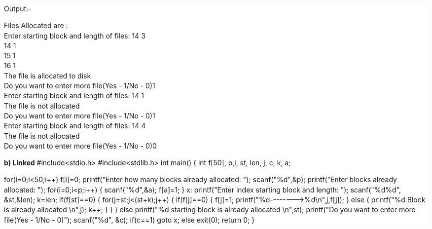 

Output:-


Files Allocated are :                                                                                                           
                     Enter starting block and length of files: 14 3                                                             
14      1                                                                                                                       
15      1                                                                                                                       
16      1                                                                                                                       
The file is allocated to disk                                                                                                   
Do you want to enter more file(Yes - 1/No - 0)1                                                                                 
Enter starting block and length of files: 14 1                                                                                  
The file is not allocated                                                                                                       
Do you want to enter more file(Yes - 1/No - 0)1                                                                                 
Enter starting block and length of files: 14 4                                                                                  
The file is not allocated                                                                                                       
Do you want to enter more file(Yes - 1/No - 0)0                                                                                 




**b) Linked**
#include<stdio.h>
#include<stdlib.h>
int main()
{
int f[50], p,i, st, len, j, c, k, a;

for(i=0;i<50;i++)
f[i]=0;
printf("Enter how many blocks already allocated: ");
scanf("%d",&p);
printf("Enter blocks already allocated: ");
for(i=0;i<p;i++)
{
scanf("%d",&a);
f[a]=1;
}
x: printf("Enter index starting block and length: ");
scanf("%d%d", &st,&len);
k=len;
if(f[st]==0)
{
for(j=st;j<(st+k);j++)
{
if(f[j]==0)
{
f[j]=1;
printf("%d-------->%d\n",j,f[j]);
}
else
{
printf("%d Block is already allocated \n",j);
k++;
}
}
}
else
printf("%d starting block is already allocated \n",st);
printf("Do you want to enter more file(Yes - 1/No - 0)");
scanf("%d", &c);
if(c==1)
goto x;
else
exit(0);
return 0;
}